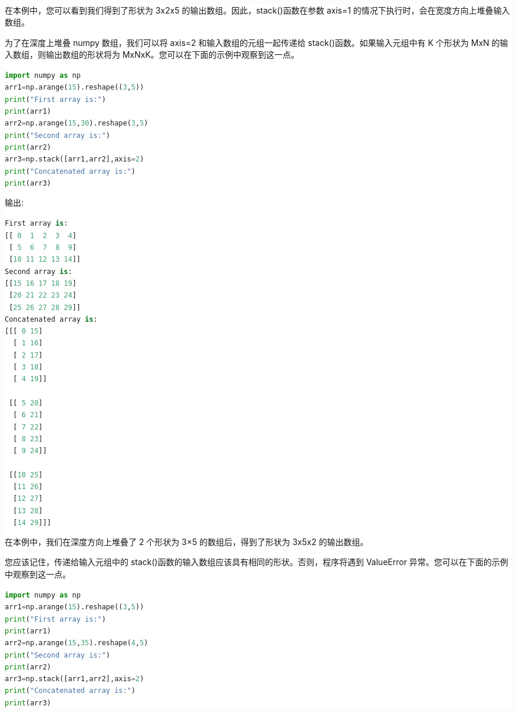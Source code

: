 在本例中，您可以看到我们得到了形状为 3x2x5 的输出数组。因此，stack()函数在参数 axis=1 的情况下执行时，会在宽度方向上堆叠输入数组。

为了在深度上堆叠 numpy 数组，我们可以将 axis=2 和输入数组的元组一起传递给 stack()函数。如果输入元组中有 K 个形状为 MxN 的输入数组，则输出数组的形状将为 MxNxK。您可以在下面的示例中观察到这一点。

```py
import numpy as np
arr1=np.arange(15).reshape((3,5))
print("First array is:")
print(arr1)
arr2=np.arange(15,30).reshape(3,5)
print("Second array is:")
print(arr2)
arr3=np.stack([arr1,arr2],axis=2)
print("Concatenated array is:")
print(arr3)
```

输出:

```py
First array is:
[[ 0  1  2  3  4]
 [ 5  6  7  8  9]
 [10 11 12 13 14]]
Second array is:
[[15 16 17 18 19]
 [20 21 22 23 24]
 [25 26 27 28 29]]
Concatenated array is:
[[[ 0 15]
  [ 1 16]
  [ 2 17]
  [ 3 18]
  [ 4 19]]

 [[ 5 20]
  [ 6 21]
  [ 7 22]
  [ 8 23]
  [ 9 24]]

 [[10 25]
  [11 26]
  [12 27]
  [13 28]
  [14 29]]]
```

在本例中，我们在深度方向上堆叠了 2 个形状为 3×5 的数组后，得到了形状为 3x5x2 的输出数组。

您应该记住，传递给输入元组中的 stack()函数的输入数组应该具有相同的形状。否则，程序将遇到 ValueError 异常。您可以在下面的示例中观察到这一点。

```py
import numpy as np
arr1=np.arange(15).reshape((3,5))
print("First array is:")
print(arr1)
arr2=np.arange(15,35).reshape(4,5)
print("Second array is:")
print(arr2)
arr3=np.stack([arr1,arr2],axis=2)
print("Concatenated array is:")
print(arr3)
```
